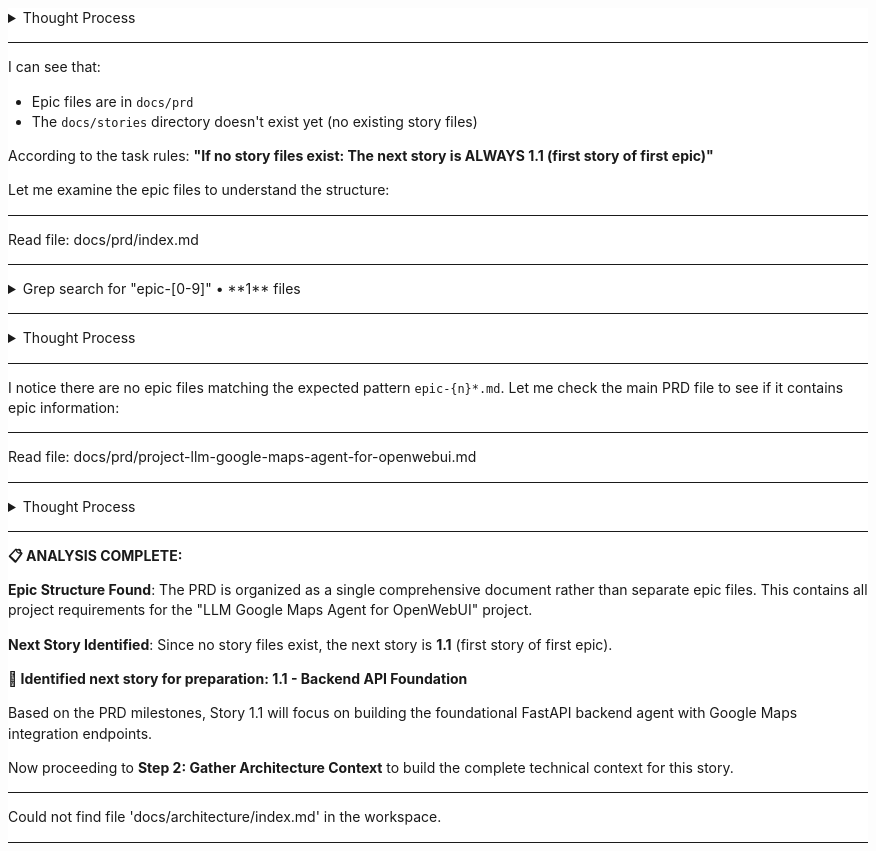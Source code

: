 
<think><details><summary>Thought Process</summary></details></think>

---

I can see that:
- Epic files are in `docs/prd`
- The `docs/stories` directory doesn't exist yet (no existing story files)

According to the task rules: **"If no story files exist: The next story is ALWAYS 1.1 (first story of first epic)"**

Let me examine the epic files to understand the structure:

---

Read file: docs/prd/index.md

---

<details><summary>Grep search for "epic-[0-9]" • **1** files</summary></details>

---

<think><details><summary>Thought Process</summary></details></think>

---

I notice there are no epic files matching the expected pattern `epic-{n}*.md`. Let me check the main PRD file to see if it contains epic information:

---

Read file: docs/prd/project-llm-google-maps-agent-for-openwebui.md

---

<think><details><summary>Thought Process</summary></details></think>

---

**📋 ANALYSIS COMPLETE:**

**Epic Structure Found**: The PRD is organized as a single comprehensive document rather than separate epic files. This contains all project requirements for the "LLM Google Maps Agent for OpenWebUI" project.

**Next Story Identified**: Since no story files exist, the next story is **1.1** (first story of first epic).

**🎯 Identified next story for preparation: 1.1 - Backend API Foundation**

Based on the PRD milestones, Story 1.1 will focus on building the foundational FastAPI backend agent with Google Maps integration endpoints.

Now proceeding to **Step 2: Gather Architecture Context** to build the complete technical context for this story.

---

Could not find file 'docs/architecture/index.md' in the workspace.

---